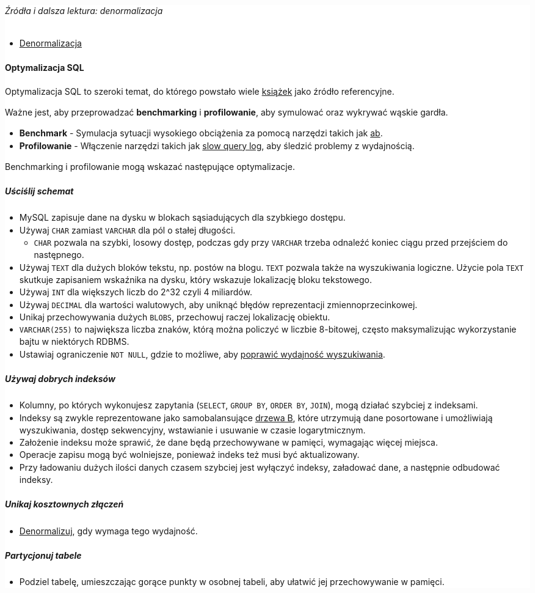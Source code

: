 ###### Źródła i dalsza lektura: denormalizacja

* [Denormalizacja](https://pl.wikipedia.org/wiki/Denormalizacja)

#### Optymalizacja SQL

Optymalizacja SQL to szeroki temat, do którego powstało wiele [książek](https://www.amazon.com/s/ref=nb_sb_noss_2?url=search-alias%3Daps&field-keywords=sql+tuning) jako źródło referencyjne.

Ważne jest, aby przeprowadzać **benchmarking** i **profilowanie**, aby symulować oraz wykrywać wąskie gardła.

* **Benchmark** - Symulacja sytuacji wysokiego obciążenia za pomocą narzędzi takich jak [ab](http://httpd.apache.org/docs/2.2/programs/ab.html).
* **Profilowanie** - Włączenie narzędzi takich jak [slow query log](http://dev.mysql.com/doc/refman/5.7/en/slow-query-log.html), aby śledzić problemy z wydajnością.

Benchmarking i profilowanie mogą wskazać następujące optymalizacje.

##### Uściślij schemat

* MySQL zapisuje dane na dysku w blokach sąsiadujących dla szybkiego dostępu.
* Używaj `CHAR` zamiast `VARCHAR` dla pól o stałej długości.
    * `CHAR` pozwala na szybki, losowy dostęp, podczas gdy przy `VARCHAR` trzeba odnaleźć koniec ciągu przed przejściem do następnego.
* Używaj `TEXT` dla dużych bloków tekstu, np. postów na blogu.  `TEXT` pozwala także na wyszukiwania logiczne.  Użycie pola `TEXT` skutkuje zapisaniem wskaźnika na dysku, który wskazuje lokalizację bloku tekstowego.
* Używaj `INT` dla większych liczb do 2^32 czyli 4 miliardów.
* Używaj `DECIMAL` dla wartości walutowych, aby uniknąć błędów reprezentacji zmiennoprzecinkowej.
* Unikaj przechowywania dużych `BLOBS`, przechowuj raczej lokalizację obiektu.
* `VARCHAR(255)` to największa liczba znaków, którą można policzyć w liczbie 8-bitowej, często maksymalizując wykorzystanie bajtu w niektórych RDBMS.
* Ustawiaj ograniczenie `NOT NULL`, gdzie to możliwe, aby [poprawić wydajność wyszukiwania](http://stackoverflow.com/questions/1017239/how-do-null-values-affect-performance-in-a-database-search).

##### Używaj dobrych indeksów

* Kolumny, po których wykonujesz zapytania (`SELECT`, `GROUP BY`, `ORDER BY`, `JOIN`), mogą działać szybciej z indeksami.
* Indeksy są zwykle reprezentowane jako samobalansujące [drzewa B](https://pl.wikipedia.org/wiki/Drzewo_B), które utrzymują dane posortowane i umożliwiają wyszukiwania, dostęp sekwencyjny, wstawianie i usuwanie w czasie logarytmicznym.
* Założenie indeksu może sprawić, że dane będą przechowywane w pamięci, wymagając więcej miejsca.
* Operacje zapisu mogą być wolniejsze, ponieważ indeks też musi być aktualizowany.
* Przy ładowaniu dużych ilości danych czasem szybciej jest wyłączyć indeksy, załadować dane, a następnie odbudować indeksy.

##### Unikaj kosztownych złączeń

* [Denormalizuj](#denormalizacja), gdy wymaga tego wydajność.

##### Partycjonuj tabele

* Podziel tabelę, umieszczając gorące punkty w osobnej tabeli, aby ułatwić jej przechowywanie w pamięci.
